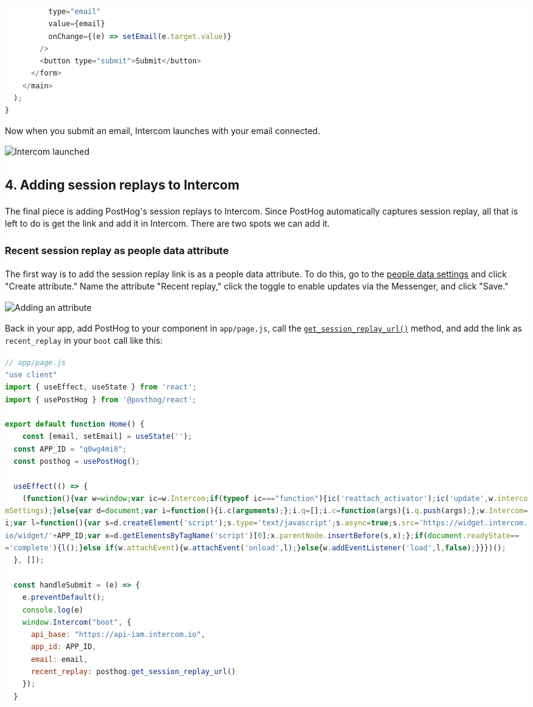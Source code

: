 ```js
          type="email"
          value={email} 
          onChange={(e) => setEmail(e.target.value)} 
        />
        <button type="submit">Submit</button>
      </form>
    </main>
  );
}
```

Now when you submit an email, Intercom launches with your email connected.

![Intercom launched](https://res.cloudinary.com/dmukukwp6/image/upload/v1710055416/posthog.com/contents/images/tutorials/intercom-session-replays/intercom.png)

## 4. Adding session replays to Intercom

The final piece is adding PostHog's session replays to Intercom. Since PostHog automatically captures session replay, all that is left to do is get the link and add it in Intercom. There are two spots we can add it.

### Recent session replay as people data attribute

The first way is to add the session replay link is as a people data attribute. To do this, go to the [people data settings](https://app.intercom.com/a/apps/_/settings/people-data) and click "Create attribute." Name the attribute "Recent replay," click the toggle to enable updates via the Messenger, and click "Save."

![Adding an attribute](https://res.cloudinary.com/dmukukwp6/image/upload/v1710055416/posthog.com/contents/images/tutorials/intercom-session-replays/attribute.png)

Back in your app, add PostHog to your component in `app/page.js`, call the [`get_session_replay_url()`](/docs/libraries/js/features#session-replay) method, and add the link as `recent_replay` in your `boot` call like this:

```js
// app/page.js
"use client"
import { useEffect, useState } from 'react';
import { usePostHog } from '@posthog/react';

export default function Home() {
	const [email, setEmail] = useState('');
  const APP_ID = "q0wg4mi8";
  const posthog = usePostHog();

  useEffect(() => {
    (function(){var w=window;var ic=w.Intercom;if(typeof ic==="function"){ic('reattach_activator');ic('update',w.intercomSettings);}else{var d=document;var i=function(){i.c(arguments);};i.q=[];i.c=function(args){i.q.push(args);};w.Intercom=i;var l=function(){var s=d.createElement('script');s.type='text/javascript';s.async=true;s.src='https://widget.intercom.io/widget/'+APP_ID;var x=d.getElementsByTagName('script')[0];x.parentNode.insertBefore(s,x);};if(document.readyState==='complete'){l();}else if(w.attachEvent){w.attachEvent('onload',l);}else{w.addEventListener('load',l,false);}}})();
  }, []);

  const handleSubmit = (e) => {
    e.preventDefault();
    console.log(e)
    window.Intercom("boot", {
      api_base: "https://api-iam.intercom.io",
      app_id: APP_ID,
      email: email,
      recent_replay: posthog.get_session_replay_url()
    });
  }
```